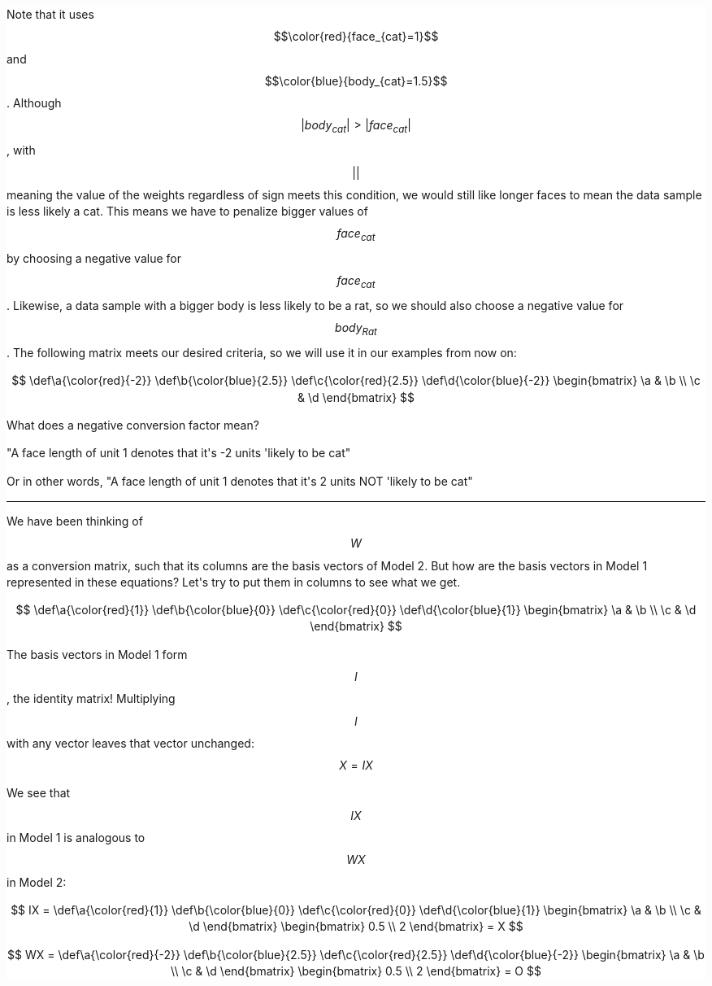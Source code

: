 Note that it uses $$\color{red}{face_{cat}=1}$$ and $$\color{blue}{body_{cat}=1.5}$$. Although $$ \vert body_{cat} \vert > \vert face_{cat} \vert $$, with $$\vert \vert$$ meaning the value of the weights regardless of sign meets this condition, we would still like longer faces to mean the data sample is less likely a cat. This means we have to penalize bigger values of $$face_{cat}$$ by choosing a negative value for $$face_{cat}$$. Likewise, a data sample with a bigger body is less likely to be a rat, so we should also choose a negative value for $$body_{Rat}$$. The following matrix meets our desired criteria, so we will use it in our examples from now on:

$$
\def\a{\color{red}{-2}}
\def\b{\color{blue}{2.5}}
\def\c{\color{red}{2.5}}
\def\d{\color{blue}{-2}}
\begin{bmatrix} \a & \b \\ \c & \d \end{bmatrix}  
$$

What does a negative conversion factor mean?

"A face length of unit 1 denotes that it's -2 units 'likely to be cat"

Or in other words, "A face length of unit 1 denotes that it's 2 units NOT 'likely to be cat"

---



We have been thinking of $$W$$ as a conversion matrix, such that its columns
are the basis vectors of Model 2. But how are the basis vectors in Model 1
represented in these equations? Let's try to put them in columns to see what we get.

$$ 
\def\a{\color{red}{1}}
\def\b{\color{blue}{0}}
\def\c{\color{red}{0}}
\def\d{\color{blue}{1}}
\begin{bmatrix} \a & \b \\ \c & \d \end{bmatrix} $$

The basis vectors in Model 1 form $$I$$, the identity matrix! Multiplying $$I$$ with any vector leaves that vector unchanged: $$ X = IX $$

We see that $$IX$$ in Model 1 is analogous to $$WX$$ in Model 2:

$$
IX = 
\def\a{\color{red}{1}}
\def\b{\color{blue}{0}}
\def\c{\color{red}{0}}
\def\d{\color{blue}{1}}
\begin{bmatrix} \a & \b \\ \c & \d \end{bmatrix} 
\begin{bmatrix} 0.5 \\ 2 \end{bmatrix} 
= X $$



$$
WX = 
\def\a{\color{red}{-2}}
\def\b{\color{blue}{2.5}}
\def\c{\color{red}{2.5}}
\def\d{\color{blue}{-2}}
\begin{bmatrix} \a & \b \\ \c & \d \end{bmatrix} 
\begin{bmatrix} 0.5 \\ 2 \end{bmatrix} 
= O $$
